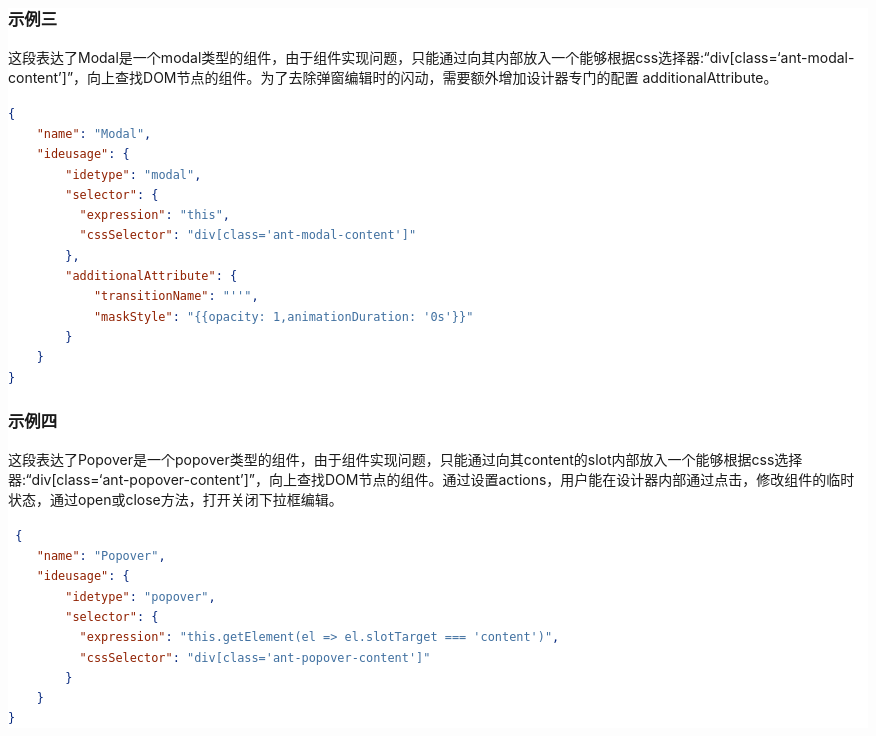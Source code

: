 ### 示例三
这段表达了Modal是一个modal类型的组件，由于组件实现问题，只能通过向其内部放入一个能够根据css选择器:“div[class=‘ant-modal-content’]”，向上查找DOM节点的组件。为了去除弹窗编辑时的闪动，需要额外增加设计器专门的配置 additionalAttribute。

```json
{
    "name": "Modal",
    "ideusage": {
        "idetype": "modal",
        "selector": {
          "expression": "this",
          "cssSelector": "div[class='ant-modal-content']"
        },
        "additionalAttribute": {
            "transitionName": "''",
            "maskStyle": "{{opacity: 1,animationDuration: '0s'}}"
        }
    }
}
```

### 示例四
这段表达了Popover是一个popover类型的组件，由于组件实现问题，只能通过向其content的slot内部放入一个能够根据css选择器:“div[class=‘ant-popover-content’]”，向上查找DOM节点的组件。通过设置actions，用户能在设计器内部通过点击，修改组件的临时状态，通过open或close方法，打开关闭下拉框编辑。

```json
 {
    "name": "Popover",
    "ideusage": {
        "idetype": "popover",
        "selector": {
          "expression": "this.getElement(el => el.slotTarget === 'content')",
          "cssSelector": "div[class='ant-popover-content']"
        }
    }
}
```
